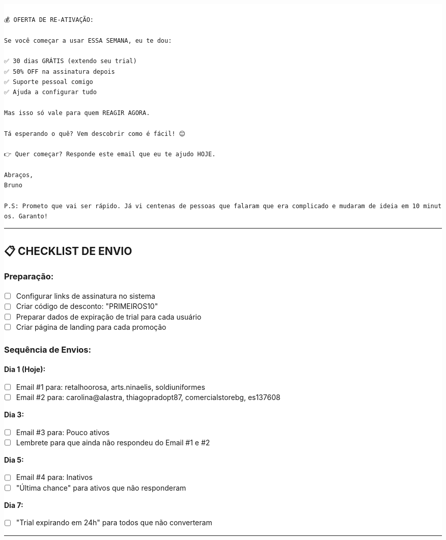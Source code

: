 ```

💰 OFERTA DE RE-ATIVAÇÃO:

Se você começar a usar ESSA SEMANA, eu te dou:

✅ 30 dias GRÁTIS (extendo seu trial)
✅ 50% OFF na assinatura depois
✅ Suporte pessoal comigo
✅ Ajuda a configurar tudo

Mas isso só vale para quem REAGIR AGORA.

Tá esperando o quê? Vem descobrir como é fácil! 😊

👉 Quer começar? Responde este email que eu te ajudo HOJE.

Abraços,
Bruno

P.S: Prometo que vai ser rápido. Já vi centenas de pessoas que falaram que era complicado e mudaram de ideia em 10 minutos. Garanto!
```

---

## 📋 CHECKLIST DE ENVIO

### Preparação:
- [ ] Configurar links de assinatura no sistema
- [ ] Criar código de desconto: "PRIMEIROS10"
- [ ] Preparar dados de expiração de trial para cada usuário
- [ ] Criar página de landing para cada promoção

### Sequência de Envios:

**Dia 1 (Hoje):**
- [ ] Email #1 para: retalhoorosa, arts.ninaelis, soldiuniformes
- [ ] Email #2 para: carolina@alastra, thiagopradopt87, comercialstorebg, es137608

**Dia 3:**
- [ ] Email #3 para: Pouco ativos
- [ ] Lembrete para que ainda não respondeu do Email #1 e #2

**Dia 5:**
- [ ] Email #4 para: Inativos
- [ ] "Última chance" para ativos que não responderam

**Dia 7:**
- [ ] "Trial expirando em 24h" para todos que não converteram

---
